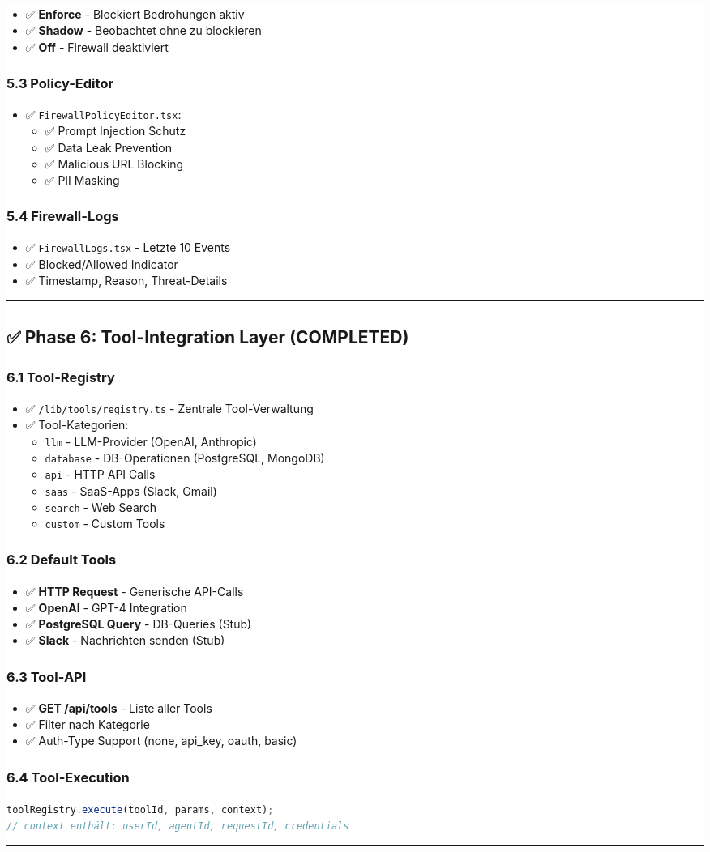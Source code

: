 - ✅ **Enforce** - Blockiert Bedrohungen aktiv
- ✅ **Shadow** - Beobachtet ohne zu blockieren
- ✅ **Off** - Firewall deaktiviert

### 5.3 Policy-Editor

- ✅ `FirewallPolicyEditor.tsx`:
  - ✅ Prompt Injection Schutz
  - ✅ Data Leak Prevention
  - ✅ Malicious URL Blocking
  - ✅ PII Masking

### 5.4 Firewall-Logs

- ✅ `FirewallLogs.tsx` - Letzte 10 Events
- ✅ Blocked/Allowed Indicator
- ✅ Timestamp, Reason, Threat-Details

---

## ✅ Phase 6: Tool-Integration Layer (COMPLETED)

### 6.1 Tool-Registry

- ✅ `/lib/tools/registry.ts` - Zentrale Tool-Verwaltung
- ✅ Tool-Kategorien:
  - `llm` - LLM-Provider (OpenAI, Anthropic)
  - `database` - DB-Operationen (PostgreSQL, MongoDB)
  - `api` - HTTP API Calls
  - `saas` - SaaS-Apps (Slack, Gmail)
  - `search` - Web Search
  - `custom` - Custom Tools

### 6.2 Default Tools

- ✅ **HTTP Request** - Generische API-Calls
- ✅ **OpenAI** - GPT-4 Integration
- ✅ **PostgreSQL Query** - DB-Queries (Stub)
- ✅ **Slack** - Nachrichten senden (Stub)

### 6.3 Tool-API

- ✅ **GET /api/tools** - Liste aller Tools
- ✅ Filter nach Kategorie
- ✅ Auth-Type Support (none, api_key, oauth, basic)

### 6.4 Tool-Execution

```typescript
toolRegistry.execute(toolId, params, context);
// context enthält: userId, agentId, requestId, credentials
```

---